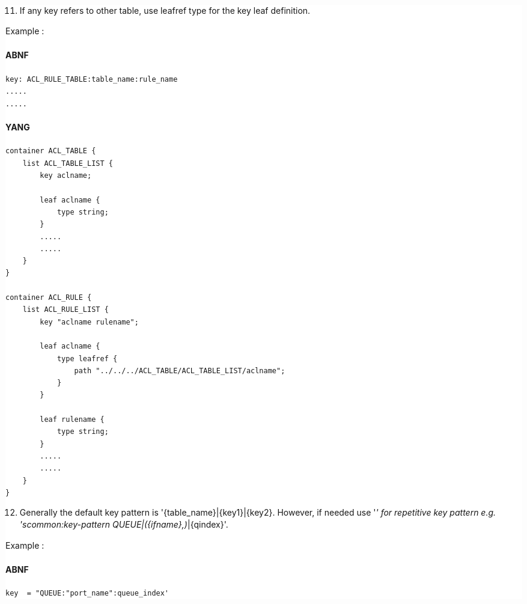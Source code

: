 
11. If any key refers to other table, use leafref type for the key leaf definition. 

Example : 
#### ABNF

```
key: ACL_RULE_TABLE:table_name:rule_name
.....
.....
```
#### YANG
```
container ACL_TABLE {
	list ACL_TABLE_LIST {
		key aclname;
			
		leaf aclname {
			type string;
		}
		.....
		.....
	}
}

container ACL_RULE {
	list ACL_RULE_LIST {
		key "aclname rulename";
		
		leaf aclname {
			type leafref {
				path "../../../ACL_TABLE/ACL_TABLE_LIST/aclname";
			}
		}
		
		leaf rulename {
			type string;
		}
		.....
		.....
	}
}
```

12. Generally the default key pattern is '{table_name}|{key1}|{key2}. However, if needed use '*' for repetitive key pattern e.g. 'scommon:key-pattern QUEUE|({ifname},)*|{qindex}'. 

Example :

#### ABNF
```
key  = "QUEUE:"port_name":queue_index' 
```
